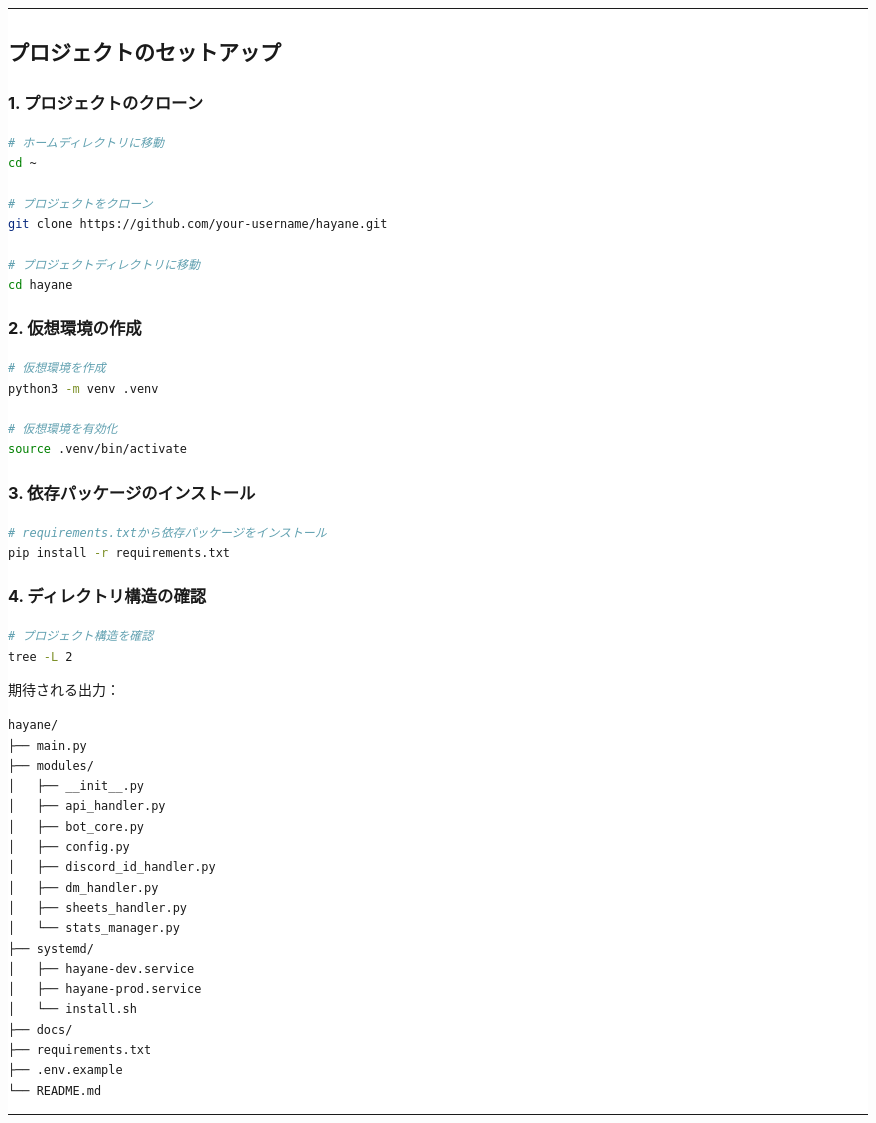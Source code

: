 
---

## プロジェクトのセットアップ

### 1. プロジェクトのクローン

```bash
# ホームディレクトリに移動
cd ~

# プロジェクトをクローン
git clone https://github.com/your-username/hayane.git

# プロジェクトディレクトリに移動
cd hayane
```

### 2. 仮想環境の作成

```bash
# 仮想環境を作成
python3 -m venv .venv

# 仮想環境を有効化
source .venv/bin/activate
```

### 3. 依存パッケージのインストール

```bash
# requirements.txtから依存パッケージをインストール
pip install -r requirements.txt
```

### 4. ディレクトリ構造の確認

```bash
# プロジェクト構造を確認
tree -L 2
```

期待される出力：
```
hayane/
├── main.py
├── modules/
│   ├── __init__.py
│   ├── api_handler.py
│   ├── bot_core.py
│   ├── config.py
│   ├── discord_id_handler.py
│   ├── dm_handler.py
│   ├── sheets_handler.py
│   └── stats_manager.py
├── systemd/
│   ├── hayane-dev.service
│   ├── hayane-prod.service
│   └── install.sh
├── docs/
├── requirements.txt
├── .env.example
└── README.md
```

---